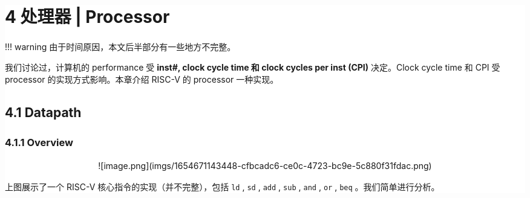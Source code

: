 # 4 处理器 | Processor

!!! warning
    由于时间原因，本文后半部分有一些地方不完整。

我们讨论过，计算机的 performance 受 **inst#, clock cycle time 和 clock cycles per inst (CPI)** 决定。Clock cycle time 和 CPI 受 processor 的实现方式影响。本章介绍 RISC-V 的 processor 一种实现。


## 4.1 Datapath

### 4.1.1 Overview

<center>![image.png](imgs/1654671143448-cfbcadc6-ce0c-4723-bc9e-5c880f31fdac.png)</center>

上图展示了一个 RISC-V 核心指令的实现（并不完整），包括  `ld`  ,   `sd`  ,   `add`  ,   `sub`  ,   `and`  ,   `or`  ,   `beq`  。我们简单进行分析。
